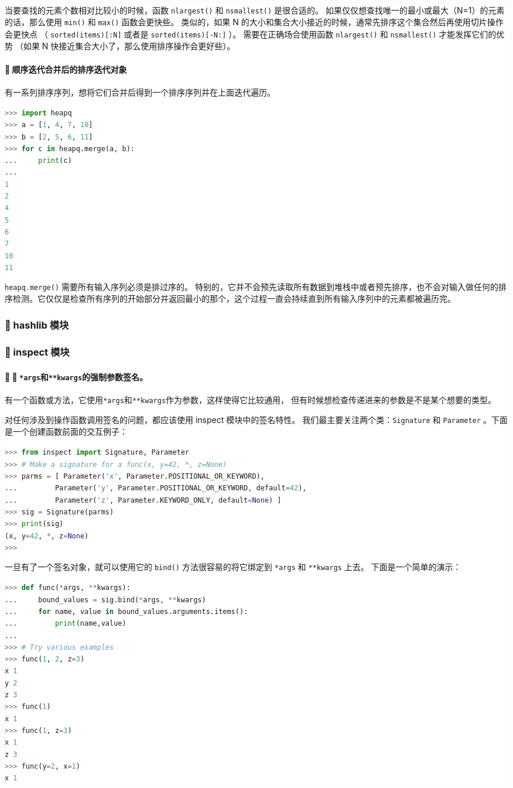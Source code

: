 当要查找的元素个数相对比较小的时候，函数 `nlargest()` 和 `nsmallest()` 是很合适的。 如果仅仅想查找唯一的最小或最大（N=1）的元素的话，那么使用 `min()` 和 `max()` 函数会更快些。 类似的，如果 N 的大小和集合大小接近的时候，通常先排序这个集合然后再使用切片操作会更快点 （ `sorted(items)[:N]` 或者是 `sorted(items)[-N:]` ）。 需要在正确场合使用函数 `nlargest()` 和 `nsmallest()` 才能发挥它们的优势 （如果 N 快接近集合大小了，那么使用排序操作会更好些）。

#### 🎯 顺序迭代合并后的排序迭代对象
有一系列排序序列，想将它们合并后得到一个排序序列并在上面迭代遍历。
```python
>>> import heapq
>>> a = [1, 4, 7, 10]
>>> b = [2, 5, 6, 11]
>>> for c in heapq.merge(a, b):
...     print(c)
...
1
2
4
5
6
7
10
11
```
`heapq.merge()` 需要所有输入序列必须是排过序的。 特别的，它并不会预先读取所有数据到堆栈中或者预先排序，也不会对输入做任何的排序检测。它仅仅是检查所有序列的开始部分并返回最小的那个，这个过程一直会持续直到所有输入序列中的元素都被遍历完。


### 🍞 hashlib 模块

### 🍞 inspect 模块

#### 🎯 🎯 `*args`和`**kwargs`的强制参数签名。

有一个函数或方法，它使用`*args`和`**kwargs`作为参数，这样使得它比较通用， 但有时候想检查传递进来的参数是不是某个想要的类型。

对任何涉及到操作函数调用签名的问题，都应该使用 inspect 模块中的签名特性。 我们最主要关注两个类：`Signature` 和 `Parameter` 。下面是一个创建函数前面的交互例子：
```python
>>> from inspect import Signature, Parameter
>>> # Make a signature for a func(x, y=42, *, z=None)
>>> parms = [ Parameter('x', Parameter.POSITIONAL_OR_KEYWORD),
...         Parameter('y', Parameter.POSITIONAL_OR_KEYWORD, default=42),
...         Parameter('z', Parameter.KEYWORD_ONLY, default=None) ]
>>> sig = Signature(parms)
>>> print(sig)
(x, y=42, *, z=None)
>>>
```

一旦有了一个签名对象，就可以使用它的 `bind()` 方法很容易的将它绑定到 `*args` 和 `**kwargs` 上去。 下面是一个简单的演示：
```python
>>> def func(*args, **kwargs):
...     bound_values = sig.bind(*args, **kwargs)
...     for name, value in bound_values.arguments.items():
...         print(name,value)
...
>>> # Try various examples
>>> func(1, 2, z=3)
x 1
y 2
z 3
>>> func(1)
x 1
>>> func(1, z=3)
x 1
z 3
>>> func(y=2, x=1)
x 1
```